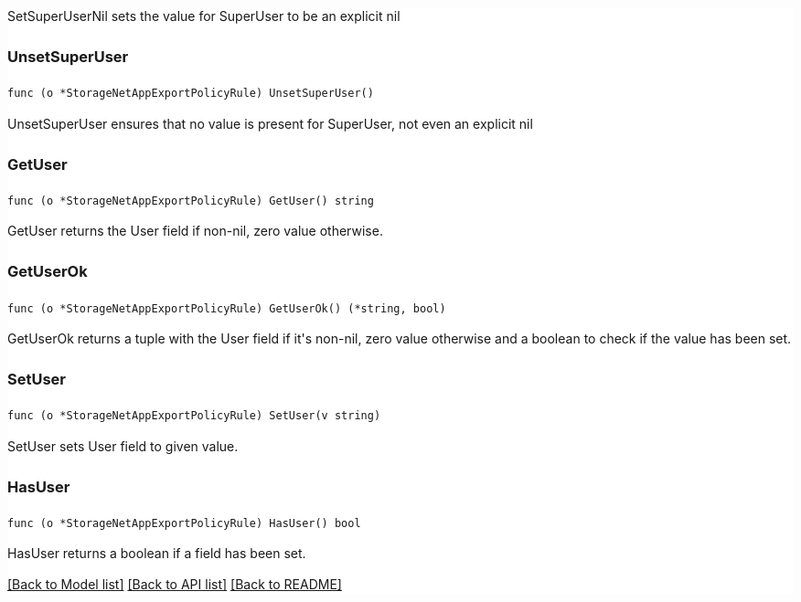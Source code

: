  SetSuperUserNil sets the value for SuperUser to be an explicit nil

### UnsetSuperUser
`func (o *StorageNetAppExportPolicyRule) UnsetSuperUser()`

UnsetSuperUser ensures that no value is present for SuperUser, not even an explicit nil
### GetUser

`func (o *StorageNetAppExportPolicyRule) GetUser() string`

GetUser returns the User field if non-nil, zero value otherwise.

### GetUserOk

`func (o *StorageNetAppExportPolicyRule) GetUserOk() (*string, bool)`

GetUserOk returns a tuple with the User field if it's non-nil, zero value otherwise
and a boolean to check if the value has been set.

### SetUser

`func (o *StorageNetAppExportPolicyRule) SetUser(v string)`

SetUser sets User field to given value.

### HasUser

`func (o *StorageNetAppExportPolicyRule) HasUser() bool`

HasUser returns a boolean if a field has been set.


[[Back to Model list]](../README.md#documentation-for-models) [[Back to API list]](../README.md#documentation-for-api-endpoints) [[Back to README]](../README.md)


